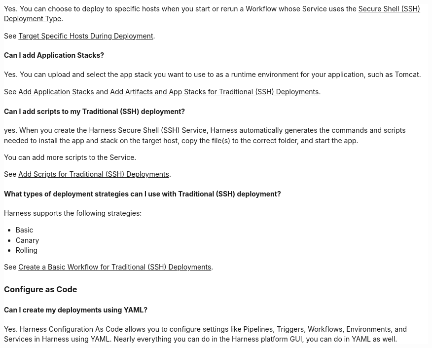 Yes. You can choose to deploy to specific hosts when you start or rerun a Workflow whose Service uses the [Secure Shell (SSH) Deployment Type](../continuous-delivery/traditional-deployments/traditional-deployments-overview.md).

See [Target Specific Hosts During Deployment](../continuous-delivery/model-cd-pipeline/workflows/specific-hosts.md).

#### Can I add Application Stacks?

Yes. You can upload and select the app stack you want to use to as a runtime environment for your application, such as Tomcat.

See [Add Application Stacks](../firstgen-platform/account/manage-appstacks/catalog.md) and [Add Artifacts and App Stacks for Traditional (SSH) Deployments](../continuous-delivery/traditional-deployments/add-artifacts-for-ssh-deployments.md).

#### Can I add scripts to my Traditional (SSH) deployment?

yes. When you create the Harness Secure Shell (SSH) Service, Harness automatically generates the commands and scripts needed to install the app and stack on the target host, copy the file(s) to the correct folder, and start the app.

You can add more scripts to the Service.

See [Add Scripts for Traditional (SSH) Deployments](../continuous-delivery/traditional-deployments/add-deployment-specs-for-traditional-ssh-deployments.md).

#### What types of deployment strategies can I use with Traditional (SSH) deployment?

Harness supports the following strategies:

* Basic
* Canary
* Rolling

See [Create a Basic Workflow for Traditional (SSH) Deployments](../continuous-delivery/traditional-deployments/create-a-basic-workflow-for-traditional-ssh-deployments.md).

### Configure as Code

#### Can I create my deployments using YAML?

Yes. Harness Configuration As Code allows you to configure settings like Pipelines, Triggers, Workflows, Environments, and Services in Harness using YAML. Nearly everything you can do in the Harness platform GUI, you can do in YAML as well.
